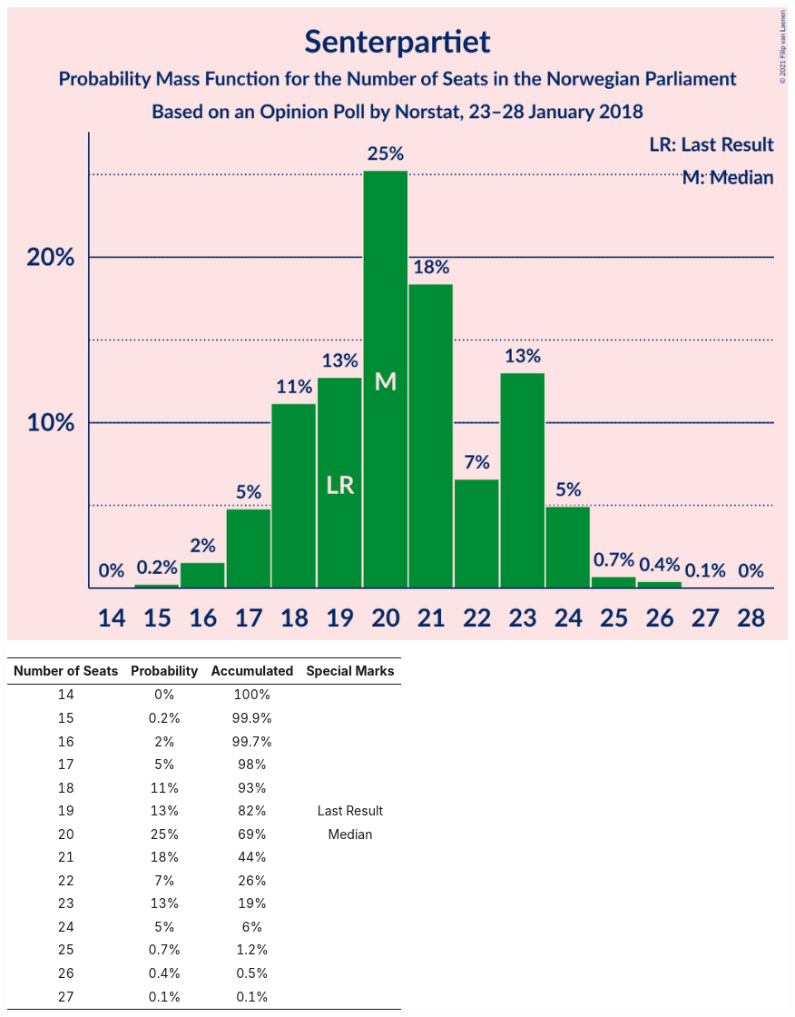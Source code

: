 ![Graph with seats probability mass function not yet produced](2018-01-28-Norstat-seats-pmf-senterpartiet.png "Seats Probability Mass Function")

| Number of Seats | Probability | Accumulated | Special Marks |
|:---------------:|:-----------:|:-----------:|:-------------:|
| 14 | 0% | 100% |  |
| 15 | 0.2% | 99.9% |  |
| 16 | 2% | 99.7% |  |
| 17 | 5% | 98% |  |
| 18 | 11% | 93% |  |
| 19 | 13% | 82% | Last Result |
| 20 | 25% | 69% | Median |
| 21 | 18% | 44% |  |
| 22 | 7% | 26% |  |
| 23 | 13% | 19% |  |
| 24 | 5% | 6% |  |
| 25 | 0.7% | 1.2% |  |
| 26 | 0.4% | 0.5% |  |
| 27 | 0.1% | 0.1% |  |